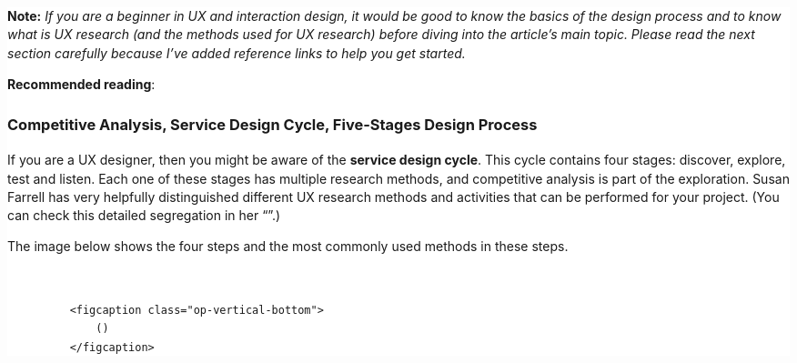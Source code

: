 <p><strong>Note:</strong> <em>If you are a beginner in UX and interaction design, it would be good to know the basics of the design process and to know what is UX research (and the methods used for UX research) before diving into the article’s main topic. Please read the next section carefully because I’ve added reference links to help you get started.</em></p>

<p><strong>Recommended reading</strong>: <em></em></p>

<h3 id="competitive-analysis-service-design-cycle-five-stages-design-process">Competitive Analysis, Service Design Cycle, Five-Stages Design Process</h3>

<p>If you are a UX designer, then you might be aware of the <strong>service design cycle</strong>. This cycle contains four stages: discover, explore, test and listen. Each one of these stages has multiple research methods, and competitive analysis is part of the exploration. Susan Farrell has very helpfully distinguished different UX research methods and activities that can be performed for your project. (You can check this detailed segregation in her “”.)</p>

<p>The image below shows the four steps and the most commonly used methods in these steps.</p>











<figure >
	<a href="https://cloud.netlifyusercontent.com/assets/344dbf88-fdf9-42bb-adb4-46f01eedd629/a8a83560-fd65-4aed-a0df-3d8ffeed1897/02-a-brief-guide-about-competitive-analysis.png">
		<img
			srcset="https://res.cloudinary.com/indysigner/image/fetch/f_auto,q_auto/w_400/https://cloud.netlifyusercontent.com/assets/344dbf88-fdf9-42bb-adb4-46f01eedd629/a8a83560-fd65-4aed-a0df-3d8ffeed1897/02-a-brief-guide-about-competitive-analysis.png 400w,
			        https://res.cloudinary.com/indysigner/image/fetch/f_auto,q_auto/w_800/https://cloud.netlifyusercontent.com/assets/344dbf88-fdf9-42bb-adb4-46f01eedd629/a8a83560-fd65-4aed-a0df-3d8ffeed1897/02-a-brief-guide-about-competitive-analysis.png 800w,
			        https://res.cloudinary.com/indysigner/image/fetch/f_auto,q_auto/w_1200/https://cloud.netlifyusercontent.com/assets/344dbf88-fdf9-42bb-adb4-46f01eedd629/a8a83560-fd65-4aed-a0df-3d8ffeed1897/02-a-brief-guide-about-competitive-analysis.png 1200w,
			        https://res.cloudinary.com/indysigner/image/fetch/f_auto,q_auto/w_1600/https://cloud.netlifyusercontent.com/assets/344dbf88-fdf9-42bb-adb4-46f01eedd629/a8a83560-fd65-4aed-a0df-3d8ffeed1897/02-a-brief-guide-about-competitive-analysis.png 1600w,
			        https://res.cloudinary.com/indysigner/image/fetch/f_auto,q_auto/w_2000/https://cloud.netlifyusercontent.com/assets/344dbf88-fdf9-42bb-adb4-46f01eedd629/a8a83560-fd65-4aed-a0df-3d8ffeed1897/02-a-brief-guide-about-competitive-analysis.png 2000w"
			src="https://res.cloudinary.com/indysigner/image/fetch/f_auto,q_auto/w_400/https://cloud.netlifyusercontent.com/assets/344dbf88-fdf9-42bb-adb4-46f01eedd629/a8a83560-fd65-4aed-a0df-3d8ffeed1897/02-a-brief-guide-about-competitive-analysis.png"
			sizes="100vw"
			alt=""
		/>
	</a>

	
		<figcaption class="op-vertical-bottom">
			()
		</figcaption>
	